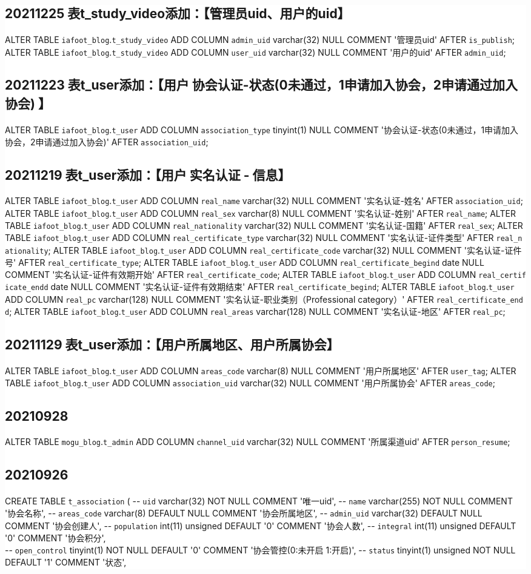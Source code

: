 

## 20211225 表t_study_video添加：【管理员uid、用户的uid】
ALTER TABLE `iafoot_blog`.`t_study_video`
ADD COLUMN `admin_uid` varchar(32) NULL COMMENT '管理员uid' AFTER `is_publish`;
ALTER TABLE `iafoot_blog`.`t_study_video`
ADD COLUMN `user_uid` varchar(32) NULL COMMENT '用户的uid' AFTER `admin_uid`;


## 20211223 表t_user添加：【用户 协会认证-状态(0未通过，1申请加入协会，2申请通过加入协会) 】
ALTER TABLE `iafoot_blog`.`t_user`
ADD COLUMN `association_type` tinyint(1) NULL COMMENT '协会认证-状态(0未通过，1申请加入协会，2申请通过加入协会)' AFTER `association_uid`;


## 20211219 表t_user添加：【用户 实名认证 - 信息】
ALTER TABLE `iafoot_blog`.`t_user`
ADD COLUMN `real_name` varchar(32) NULL COMMENT '实名认证-姓名' AFTER `association_uid`;
ALTER TABLE `iafoot_blog`.`t_user`
ADD COLUMN `real_sex` varchar(8) NULL COMMENT '实名认证-姓别' AFTER `real_name`;
ALTER TABLE `iafoot_blog`.`t_user`
ADD COLUMN `real_nationality` varchar(32) NULL COMMENT '实名认证-国籍' AFTER `real_sex`;
ALTER TABLE `iafoot_blog`.`t_user`
ADD COLUMN `real_certificate_type` varchar(32) NULL COMMENT '实名认证-证件类型' AFTER `real_nationality`;
ALTER TABLE `iafoot_blog`.`t_user`
ADD COLUMN `real_certificate_code` varchar(32) NULL COMMENT '实名认证-证件号' AFTER `real_certificate_type`;
ALTER TABLE `iafoot_blog`.`t_user`
ADD COLUMN `real_certificate_begind` date NULL COMMENT '实名认证-证件有效期开始' AFTER `real_certificate_code`;
ALTER TABLE `iafoot_blog`.`t_user`
ADD COLUMN `real_certificate_endd` date NULL COMMENT '实名认证-证件有效期结束' AFTER `real_certificate_begind`;
ALTER TABLE `iafoot_blog`.`t_user`
ADD COLUMN `real_pc` varchar(128) NULL COMMENT '实名认证-职业类别（Professional category）' AFTER `real_certificate_endd`;
ALTER TABLE `iafoot_blog`.`t_user`
ADD COLUMN `real_areas` varchar(128) NULL COMMENT '实名认证-地区' AFTER `real_pc`;




## 20211129 表t_user添加：【用户所属地区、用户所属协会】

ALTER TABLE `iafoot_blog`.`t_user`
ADD COLUMN `areas_code` varchar(8) NULL COMMENT '用户所属地区' AFTER `user_tag`;
ALTER TABLE `iafoot_blog`.`t_user`
ADD COLUMN `association_uid` varchar(32) NULL COMMENT '用户所属协会' AFTER `areas_code`;

## 20210928 
ALTER TABLE `mogu_blog`.`t_admin`
ADD COLUMN `channel_uid` varchar(32) NULL COMMENT '所属渠道uid' AFTER `person_resume`;
## 20210926
CREATE TABLE `t_association` (
--   `uid` varchar(32) NOT NULL COMMENT '唯一uid',
--   `name` varchar(255) NOT NULL COMMENT '协会名称',
--   `areas_code`  varchar(8) DEFAULT NULL COMMENT '协会所属地区',
--   `admin_uid`  varchar(32) DEFAULT NULL COMMENT '协会创建人',
--   `population` int(11) unsigned DEFAULT '0' COMMENT '协会人数',
--   `integral` int(11) unsigned DEFAULT '0' COMMENT '协会积分',  
--   `open_control` tinyint(1) NOT NULL DEFAULT '0' COMMENT '协会管控(0:未开启 1:开启)',
--   `status` tinyint(1) unsigned NOT NULL DEFAULT '1' COMMENT '状态',